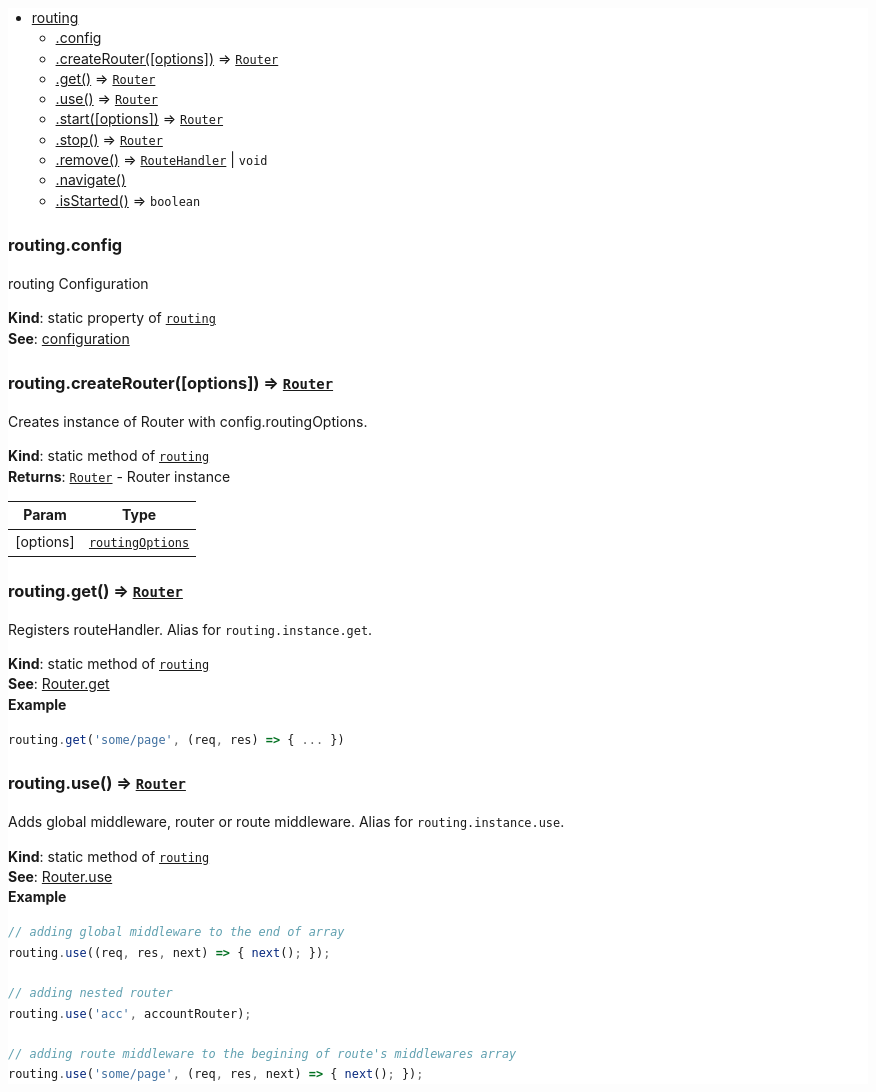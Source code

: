 
* [routing](#module_routing)
    * [.config](#module_routing.config)
    * [.createRouter([options])](#module_routing.createRouter) ⇒ [<code>Router</code>](#Router)
    * [.get()](#module_routing.get) ⇒ [<code>Router</code>](#Router)
    * [.use()](#module_routing.use) ⇒ [<code>Router</code>](#Router)
    * [.start([options])](#module_routing.start) ⇒ [<code>Router</code>](#Router)
    * [.stop()](#module_routing.stop) ⇒ [<code>Router</code>](#Router)
    * [.remove()](#module_routing.remove) ⇒ [<code>RouteHandler</code>](#RouteHandler) \| <code>void</code>
    * [.navigate()](#module_routing.navigate)
    * [.isStarted()](#module_routing.isStarted) ⇒ <code>boolean</code>

<a name="module_routing.config"></a>

### routing.config
routing Configuration

**Kind**: static property of [<code>routing</code>](#module_routing)  
**See**: [configuration](#configuration)  
<a name="module_routing.createRouter"></a>

### routing.createRouter([options]) ⇒ [<code>Router</code>](#Router)
Creates instance of Router with config.routingOptions.

**Kind**: static method of [<code>routing</code>](#module_routing)  
**Returns**: [<code>Router</code>](#Router) - Router instance  

| Param | Type |
| --- | --- |
| [options] | [<code>routingOptions</code>](#routingOptions) | 

<a name="module_routing.get"></a>

### routing.get() ⇒ [<code>Router</code>](#Router)
Registers routeHandler.
Alias for `routing.instance.get`.

**Kind**: static method of [<code>routing</code>](#module_routing)  
**See**: [Router.get](Router.get)  
**Example**  
```js
routing.get('some/page', (req, res) => { ... })
```
<a name="module_routing.use"></a>

### routing.use() ⇒ [<code>Router</code>](#Router)
Adds global middleware, router or route middleware.
Alias for `routing.instance.use`.

**Kind**: static method of [<code>routing</code>](#module_routing)  
**See**: [Router.use](Router.use)  
**Example**  
```js
// adding global middleware to the end of array
routing.use((req, res, next) => { next(); });

// adding nested router
routing.use('acc', accountRouter);

// adding route middleware to the begining of route's middlewares array
routing.use('some/page', (req, res, next) => { next(); });
```
<a name="module_routing.start"></a>
